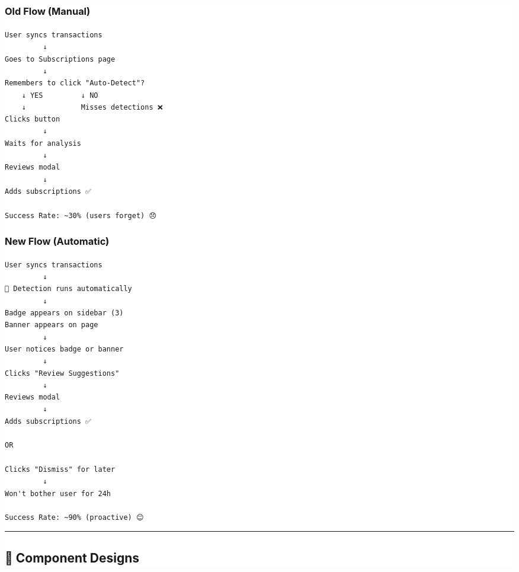 ### Old Flow (Manual)

```
User syncs transactions
         ↓
Goes to Subscriptions page
         ↓
Remembers to click "Auto-Detect"?
    ↓ YES         ↓ NO
    ↓             Misses detections ❌
Clicks button
         ↓
Waits for analysis
         ↓
Reviews modal
         ↓
Adds subscriptions ✅

Success Rate: ~30% (users forget) 😞
```

### New Flow (Automatic)

```
User syncs transactions
         ↓
🤖 Detection runs automatically
         ↓
Badge appears on sidebar (3)
Banner appears on page
         ↓
User notices badge or banner
         ↓
Clicks "Review Suggestions"
         ↓
Reviews modal
         ↓
Adds subscriptions ✅

OR

Clicks "Dismiss" for later
         ↓
Won't bother user for 24h

Success Rate: ~90% (proactive) 😊
```

---

## 🎨 Component Designs
